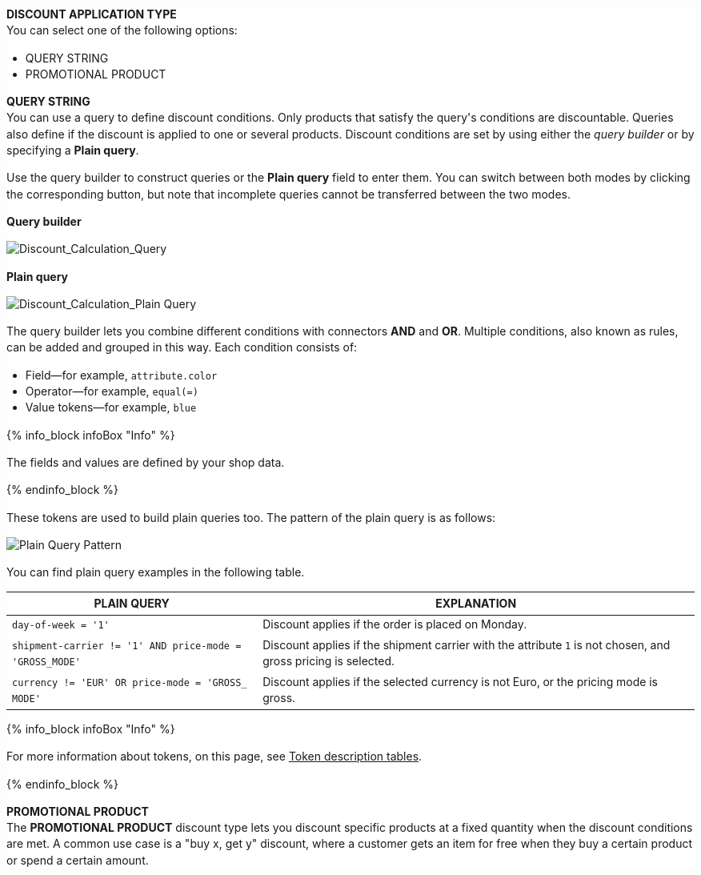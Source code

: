 **DISCOUNT APPLICATION TYPE**
<br>You can select one of the following options:
* QUERY STRING
* PROMOTIONAL PRODUCT

**QUERY STRING**
<br>You can use a query to define discount conditions. Only products that satisfy the query's conditions are discountable. Queries also define if the discount is applied to one or several products. Discount conditions are set by using either the *query builder* or by specifying a **Plain query**.

Use the query builder to construct queries or the **Plain query** field to enter them. You can switch between both modes by clicking the corresponding button, but note that incomplete queries cannot be transferred between the two modes.

**Query builder**

![Discount_Calculation_Query](https://spryker.s3.eu-central-1.amazonaws.com/docs/User+Guides/Back+Office+User+Guides/Discount/Discount+Calculation:+Reference+Information/query-string.png)

**Plain query**

![Discount_Calculation_Plain Query](https://spryker.s3.eu-central-1.amazonaws.com/docs/User+Guides/Back+Office+User+Guides/Discount/Discount+Calculation:+Reference+Information/discount-calculation-plain-query.png)

The query builder lets you combine different conditions with connectors **AND** and **OR**. Multiple conditions, also known as rules, can be added and grouped in this way. Each condition consists of:
* Field—for example, `attribute.color`
* Operator—for example, `equal(=)`
* Value tokens—for example, `blue`

{% info_block infoBox "Info" %}

The fields and values are defined by your shop data.

{% endinfo_block %}

These tokens are used to build plain queries too. The pattern of the plain query is as follows:

![Plain Query Pattern](https://spryker.s3.eu-central-1.amazonaws.com/docs/User+Guides/Back+Office+User+Guides/Discount/Discount+Calculation:+Reference+Information/plain-query-pattern.png)

You can find plain query examples in the following table.

|PLAIN QUERY|EXPLANATION|
|---|---|
|`day-of-week = '1'`|Discount applies if the order is placed on Monday.|
|`shipment-carrier != '1' AND price-mode = 'GROSS_MODE'` | Discount applies if the shipment carrier with the attribute `1` is not chosen, and gross pricing is selected.|
|`currency != 'EUR' OR price-mode = 'GROSS_MODE'` | Discount applies if the selected currency is not Euro, or the pricing mode is gross.|

{% info_block infoBox "Info" %}

For more information about tokens, on this page, see [Token description tables](#token-description-tables).

{% endinfo_block %}

**PROMOTIONAL PRODUCT**
<br>The **PROMOTIONAL PRODUCT** discount type lets you discount specific products at a fixed quantity when the discount conditions are met. A common use case is a "buy x, get y" discount, where a customer gets an item for free when they buy a certain product or spend a certain amount.
